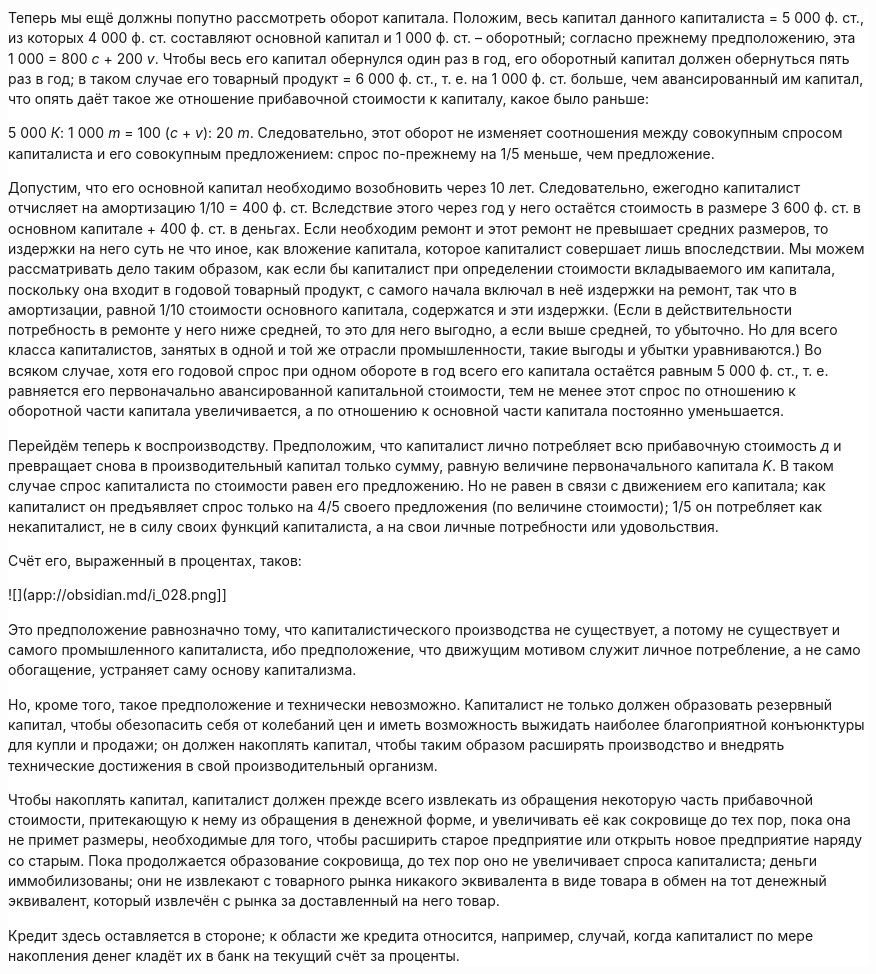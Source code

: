 Теперь мы ещё должны попутно рассмотреть оборот капитала. Положим, весь капитал данного капиталиста = 5 000 ф. ст., из которых 4 000 ф. ст. составляют основной капитал и 1 000 ф. ст. – оборотный; согласно прежнему предположению, эта 1 000 = 800 _c_ + 200 _v_. Чтобы весь его капитал обернулся один раз в год, его оборотный капитал должен обернуться пять раз в год; в таком случае его товарный продукт = 6 000 ф. ст., т. е. на 1 000 ф. ст. больше, чем авансированный им капитал, что опять даёт такое же отношение прибавочной стоимости к капиталу, какое было раньше:

5 000 _К_: 1 000 _m_ = 100 (_c_ + _v_): 20 _m_. Следовательно, этот оборот не изменяет соотношения между совокупным спросом капиталиста и его совокупным предложением: спрос по-прежнему на 1/5 меньше, чем предложение.

Допустим, что его основной капитал необходимо возобновить через 10 лет. Следовательно, ежегодно капиталист отчисляет на амортизацию 1/10 = 400 ф. ст. Вследствие этого через год у него остаётся стоимость в размере 3 600 ф. ст. в основном капитале + 400 ф. ст. в деньгах. Если необходим ремонт и этот ремонт не превышает средних размеров, то издержки на него суть не что иное, как вложение капитала, которое капиталист совершает лишь впоследствии. Мы можем рассматривать дело таким образом, как если бы капиталист при определении стоимости вкладываемого им капитала, поскольку она входит в годовой товарный продукт, с самого начала включал в неё издержки на ремонт, так что в амортизации, равной 1/10 стоимости основного капитала, содержатся и эти издержки. (Если в действительности потребность в ремонте у него ниже средней, то это для него выгодно, а если выше средней, то убыточно. Но для всего класса капиталистов, занятых в одной и той же отрасли промышленности, такие выгоды и убытки уравниваются.) Во всяком случае, хотя его годовой спрос при одном обороте в год всего его капитала остаётся равным 5 000 ф. ст., т. е. равняется его первоначально авансированной капитальной стоимости, тем не менее этот спрос по отношению к оборотной части капитала увеличивается, а по отношению к основной части капитала постоянно уменьшается.

Перейдём теперь к воспроизводству. Предположим, что капиталист лично потребляет всю прибавочную стоимость _д_ и превращает снова в производительный капитал только сумму, равную величине первоначального капитала _K_. В таком случае спрос капиталиста по стоимости равен его предложению. Но не равен в связи с движением его капитала; как капиталист он предъявляет спрос только на 4/5 своего предложения (по величине стоимости); 1/5 он потребляет как некапиталист, не в силу своих функций капиталиста, а на свои личные потребности или удовольствия.

Счёт его, выраженный в процентах, таков:

![](app://obsidian.md/i_028.png]]

Это предположение равнозначно тому, что капиталистического производства не существует, а потому не существует и самого промышленного капиталиста, ибо предположение, что движущим мотивом служит личное потребление, а не само обогащение, устраняет саму основу капитализма.

Но, кроме того, такое предположение и технически невозможно. Капиталист не только должен образовать резервный капитал, чтобы обезопасить себя от колебаний цен и иметь возможность выжидать наиболее благоприятной конъюнктуры для купли и продажи; он должен накоплять капитал, чтобы таким образом расширять производство и внедрять технические достижения в свой производительный организм.

Чтобы накоплять капитал, капиталист должен прежде всего извлекать из обращения некоторую часть прибавочной стоимости, притекающую к нему из обращения в денежной форме, и увеличивать её как сокровище до тех пор, пока она не примет размеры, необходимые для того, чтобы расширить старое предприятие или открыть новое предприятие наряду со старым. Пока продолжается образование сокровища, до тех пор оно не увеличивает спроса капиталиста; деньги иммобилизованы; они не извлекают с товарного рынка никакого эквивалента в виде товара в обмен на тот денежный эквивалент, который извлечён с рынка за доставленный на него товар.

Кредит здесь оставляется в стороне; к области же кредита относится, например, случай, когда капиталист по мере накопления денег кладёт их в банк на текущий счёт за проценты.

